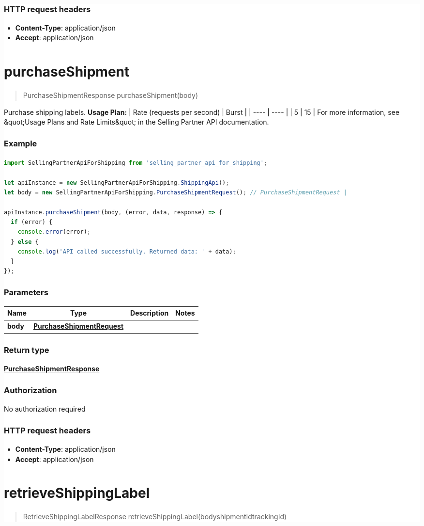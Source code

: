 ### HTTP request headers

 - **Content-Type**: application/json
 - **Accept**: application/json

<a name="purchaseShipment"></a>
# **purchaseShipment**
> PurchaseShipmentResponse purchaseShipment(body)



Purchase shipping labels.  **Usage Plan:**  | Rate (requests per second) | Burst | | ---- | ---- | | 5 | 15 |  For more information, see \&quot;Usage Plans and Rate Limits\&quot; in the Selling Partner API documentation.

### Example
```javascript
import SellingPartnerApiForShipping from 'selling_partner_api_for_shipping';

let apiInstance = new SellingPartnerApiForShipping.ShippingApi();
let body = new SellingPartnerApiForShipping.PurchaseShipmentRequest(); // PurchaseShipmentRequest | 

apiInstance.purchaseShipment(body, (error, data, response) => {
  if (error) {
    console.error(error);
  } else {
    console.log('API called successfully. Returned data: ' + data);
  }
});
```

### Parameters

Name | Type | Description  | Notes
------------- | ------------- | ------------- | -------------
 **body** | [**PurchaseShipmentRequest**](PurchaseShipmentRequest.md)|  | 

### Return type

[**PurchaseShipmentResponse**](PurchaseShipmentResponse.md)

### Authorization

No authorization required

### HTTP request headers

 - **Content-Type**: application/json
 - **Accept**: application/json

<a name="retrieveShippingLabel"></a>
# **retrieveShippingLabel**
> RetrieveShippingLabelResponse retrieveShippingLabel(bodyshipmentIdtrackingId)
